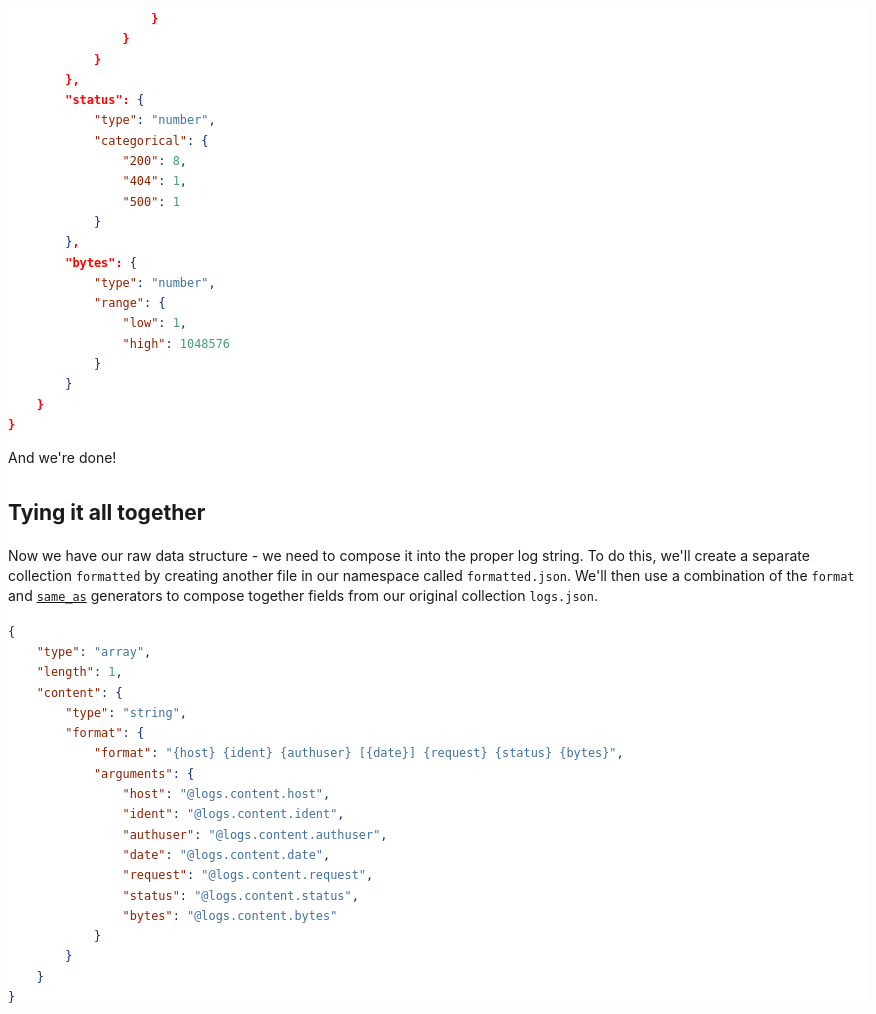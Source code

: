```json synth
                    }
                }
            }
        },
        "status": {
            "type": "number",
            "categorical": {
                "200": 8,
                "404": 1,
                "500": 1
            }
        },
        "bytes": {
            "type": "number",
            "range": {
                "low": 1,
                "high": 1048576
            }
        }
    }
}
```
And we're done!

## Tying it all together

Now we have our raw data structure - we need to compose it into the proper 
log string. To do this, we'll create a separate collection `formatted` by 
creating another file in our namespace called `formatted.json`. We'll then 
use a combination of the `format` and [`same_as`](/docs/content/same-as) generators to compose 
together fields from our original collection `logs.json`.

```json synth[formatted.json]
{
    "type": "array",
    "length": 1,
    "content": {
        "type": "string",
        "format": {
            "format": "{host} {ident} {authuser} [{date}] {request} {status} {bytes}",
            "arguments": {
                "host": "@logs.content.host",
                "ident": "@logs.content.ident",
                "authuser": "@logs.content.authuser",
                "date": "@logs.content.date",
                "request": "@logs.content.request",
                "status": "@logs.content.status",
                "bytes": "@logs.content.bytes"
            }
        }   
    }
}
```
